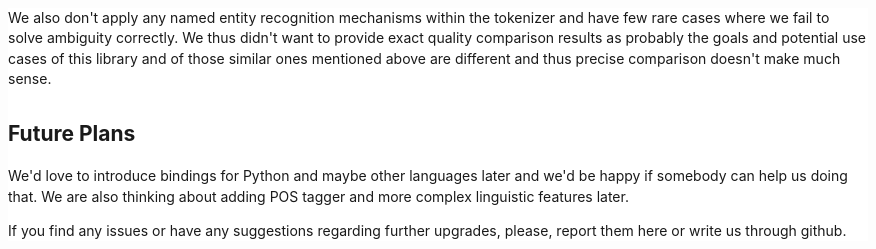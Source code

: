 We also don't apply any named entity recognition mechanisms within the tokenizer and have few rare cases where we fail to solve ambiguity correctly. We thus didn't want to provide exact quality comparison results as probably the goals and potential use cases of this library and of those similar ones mentioned above are different and thus precise comparison doesn't make much sense.

## Future Plans

We'd love to introduce bindings for Python and maybe other languages later and we'd be happy if somebody can help us doing that. We are also thinking about adding POS tagger and more complex linguistic features later.

If you find any issues or have any suggestions regarding further upgrades, please, report them here or write us through github.
